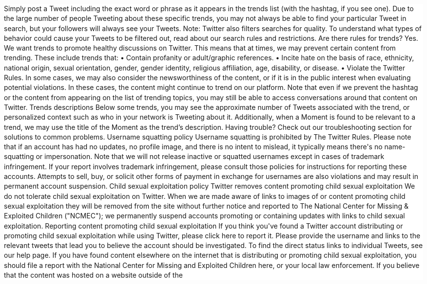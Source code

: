 Simply post a Tweet including the exact word or phrase as it appears in the trends list (with the hashtag, 
if you see one). Due to the large number of people Tweeting about these specific trends, you may not 
always be able to find your particular Tweet in search, but your followers will always see your Tweets. 
Note: Twitter also filters searches for quality. To understand what types of behavior could cause your 
Tweets to be filtered out, read about our search rules and restrictions. 
Are there rules for trends? 
Yes. We want trends to promote healthy discussions on Twitter. This means that at times, we may 
prevent certain content from trending. These include trends that: 
• Contain profanity or adult/graphic references. 
• Incite hate on the basis of race, ethnicity, national origin, sexual orientation, gender, gender 
identity, religious affiliation, age, disability, or disease. 
• Violate the Twitter Rules. 
In some cases, we may also consider the newsworthiness of the content, or if it is in the public interest 
when evaluating potential violations. In these cases, the content might continue to trend on our platform. 
Note that even if we prevent the hashtag or the content from appearing on the list of trending topics, you 
may still be able to access conversations around that content on Twitter. 
Trends descriptions 
Below some trends, you may see the approximate number of Tweets associated with the trend, or 
personalized context such as who in your network is Tweeting about it. 
Additionally, when a Moment is found to be relevant to a trend, we may use the title of the Moment as 
the trend’s description. 
Having trouble? 
Check out our troubleshooting section for solutions to common problems. 
Username squatting policy 
Username squatting is prohibited by The Twitter Rules. 
Please note that if an account has had no updates, no profile image, and there is no intent to mislead, it 
typically means there's no name-squatting or impersonation. Note that we will not release inactive or 
squatted usernames except in cases of trademark infringement. If your report involves trademark 
infringement, please consult those policies for instructions for reporting these accounts. 
Attempts to sell, buy, or solicit other forms of payment in exchange for usernames are also violations 
and may result in permanent account suspension. 
Child sexual exploitation policy 
Twitter removes content promoting child sexual exploitation 
We do not tolerate child sexual exploitation on Twitter. When we are made aware of links to images of 
or content promoting child sexual exploitation they will be removed from the site without further notice 
and reported to The National Center for Missing & Exploited Children ("NCMEC"); we permanently 
suspend accounts promoting or containing updates with links to child sexual exploitation. 
Reporting content promoting child sexual exploitation 
If you think you've found a Twitter account distributing or promoting child sexual exploitation while 
using Twitter, please click here to report it. Please provide the username and links to the relevant tweets 
that lead you to believe the account should be investigated. To find the direct status links to individual 
Tweets, see our help page. 
If you have found content elsewhere on the internet that is distributing or promoting child sexual 
exploitation, you should file a report with the National Center for Missing and Exploited Children here, 
or your local law enforcement. If you believe that the content was hosted on a website outside of the 
